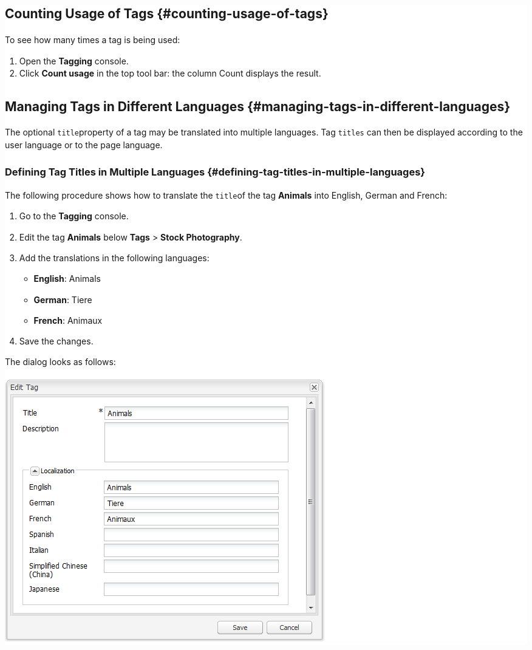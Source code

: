 ## Counting Usage of Tags {#counting-usage-of-tags}

To see how many times a tag is being used:

1. Open the **Tagging** console.
1. Click **Count usage** in the top tool bar: the column Count displays the result.

## Managing Tags in Different Languages {#managing-tags-in-different-languages}

The optional `title`property of a tag may be translated into multiple languages. Tag `titles` can then be displayed according to the user language or to the page language.

### Defining Tag Titles in Multiple Languages {#defining-tag-titles-in-multiple-languages}

The following procedure shows how to translate the `title`of the tag **Animals** into English, German and French:

1. Go to the **Tagging** console.
1. Edit the tag **Animals** below **Tags** &gt; **Stock Photography**.
1. Add the translations in the following languages:

    * **English**: Animals
    * **German**: Tiere  
    
    * **French**: Animaux

1. Save the changes.

The dialog looks as follows:

![](assets/edit_tag.PNG)
